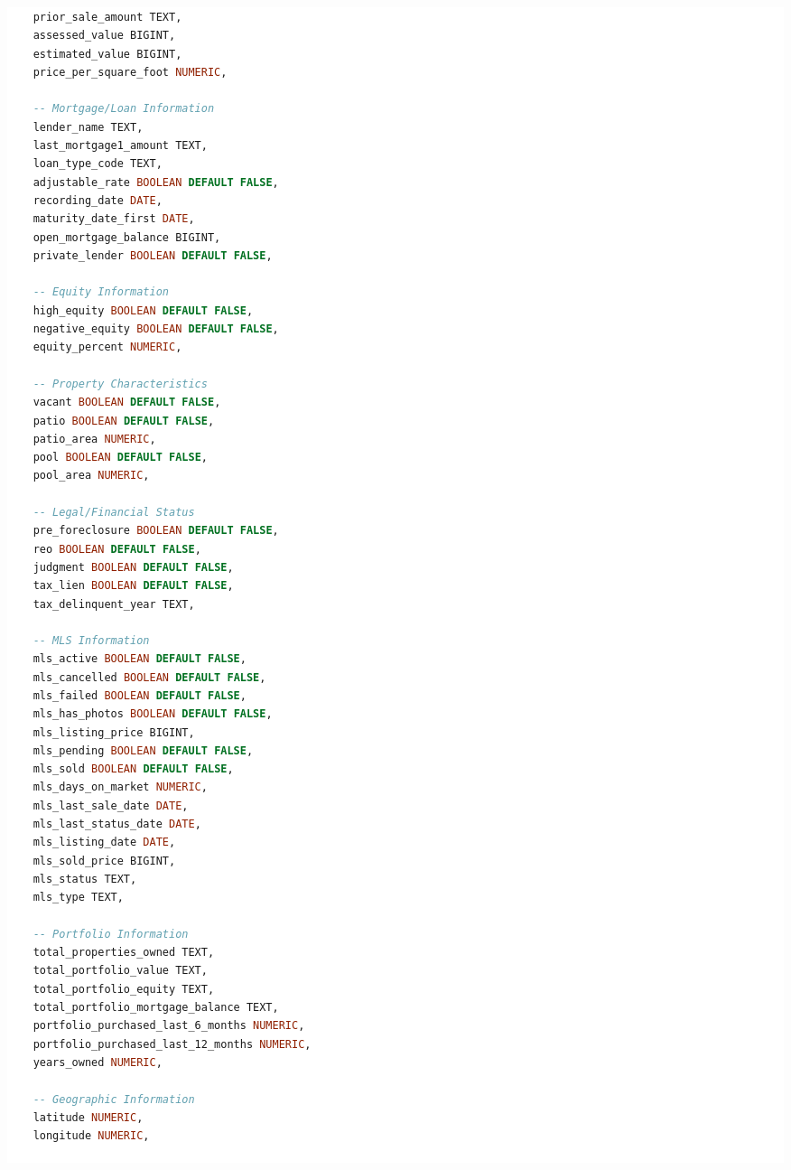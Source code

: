 ```sql
    prior_sale_amount TEXT,
    assessed_value BIGINT,
    estimated_value BIGINT,
    price_per_square_foot NUMERIC,
    
    -- Mortgage/Loan Information
    lender_name TEXT,
    last_mortgage1_amount TEXT,
    loan_type_code TEXT,
    adjustable_rate BOOLEAN DEFAULT FALSE,
    recording_date DATE,
    maturity_date_first DATE,
    open_mortgage_balance BIGINT,
    private_lender BOOLEAN DEFAULT FALSE,
    
    -- Equity Information
    high_equity BOOLEAN DEFAULT FALSE,
    negative_equity BOOLEAN DEFAULT FALSE,
    equity_percent NUMERIC,
    
    -- Property Characteristics
    vacant BOOLEAN DEFAULT FALSE,
    patio BOOLEAN DEFAULT FALSE,
    patio_area NUMERIC,
    pool BOOLEAN DEFAULT FALSE,
    pool_area NUMERIC,
    
    -- Legal/Financial Status
    pre_foreclosure BOOLEAN DEFAULT FALSE,
    reo BOOLEAN DEFAULT FALSE,
    judgment BOOLEAN DEFAULT FALSE,
    tax_lien BOOLEAN DEFAULT FALSE,
    tax_delinquent_year TEXT,
    
    -- MLS Information
    mls_active BOOLEAN DEFAULT FALSE,
    mls_cancelled BOOLEAN DEFAULT FALSE,
    mls_failed BOOLEAN DEFAULT FALSE,
    mls_has_photos BOOLEAN DEFAULT FALSE,
    mls_listing_price BIGINT,
    mls_pending BOOLEAN DEFAULT FALSE,
    mls_sold BOOLEAN DEFAULT FALSE,
    mls_days_on_market NUMERIC,
    mls_last_sale_date DATE,
    mls_last_status_date DATE,
    mls_listing_date DATE,
    mls_sold_price BIGINT,
    mls_status TEXT,
    mls_type TEXT,
    
    -- Portfolio Information
    total_properties_owned TEXT,
    total_portfolio_value TEXT,
    total_portfolio_equity TEXT,
    total_portfolio_mortgage_balance TEXT,
    portfolio_purchased_last_6_months NUMERIC,
    portfolio_purchased_last_12_months NUMERIC,
    years_owned NUMERIC,
    
    -- Geographic Information
    latitude NUMERIC,
    longitude NUMERIC,
    
```